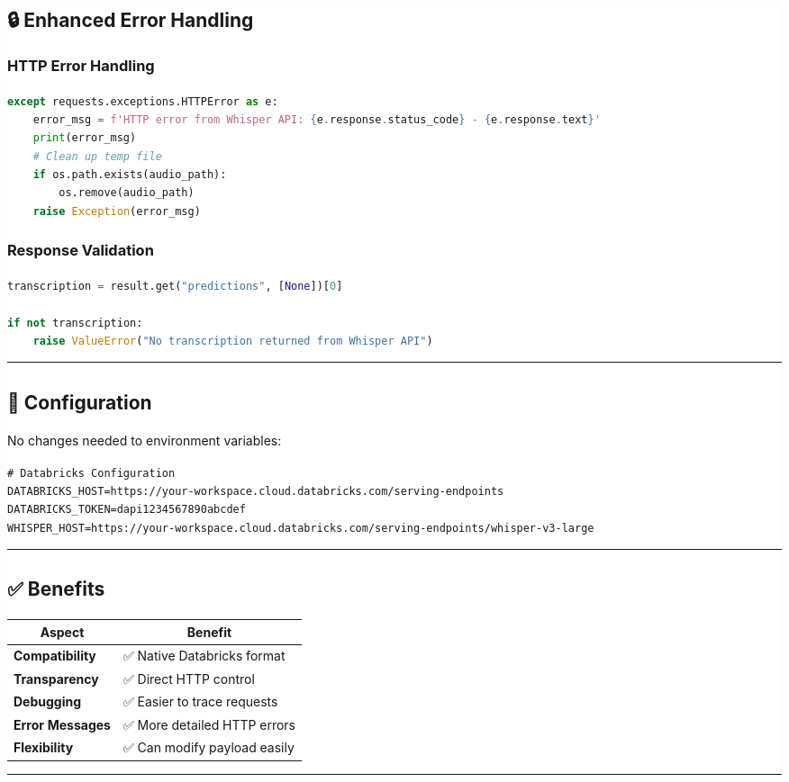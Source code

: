 
## 🔒 Enhanced Error Handling

### **HTTP Error Handling**
```python
except requests.exceptions.HTTPError as e:
    error_msg = f'HTTP error from Whisper API: {e.response.status_code} - {e.response.text}'
    print(error_msg)
    # Clean up temp file
    if os.path.exists(audio_path):
        os.remove(audio_path)
    raise Exception(error_msg)
```

### **Response Validation**
```python
transcription = result.get("predictions", [None])[0]

if not transcription:
    raise ValueError("No transcription returned from Whisper API")
```

---

## 📝 Configuration

No changes needed to environment variables:

```env
# Databricks Configuration
DATABRICKS_HOST=https://your-workspace.cloud.databricks.com/serving-endpoints
DATABRICKS_TOKEN=dapi1234567890abcdef
WHISPER_HOST=https://your-workspace.cloud.databricks.com/serving-endpoints/whisper-v3-large
```

---

## ✅ Benefits

| Aspect | Benefit |
|--------|---------|
| **Compatibility** | ✅ Native Databricks format |
| **Transparency** | ✅ Direct HTTP control |
| **Debugging** | ✅ Easier to trace requests |
| **Error Messages** | ✅ More detailed HTTP errors |
| **Flexibility** | ✅ Can modify payload easily |

---
